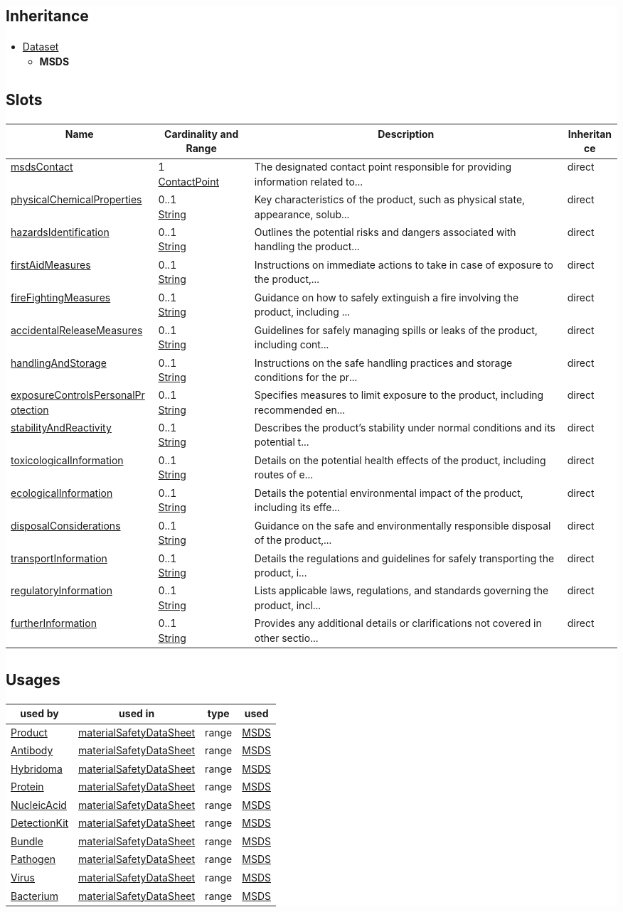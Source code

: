 



## Inheritance
* [Dataset](Dataset.md)
    * **MSDS**



## Slots

| Name | Cardinality and Range | Description | Inheritance |
| ---  | --- | --- | --- |
| [msdsContact](msdsContact.md) | 1 <br/> [ContactPoint](ContactPoint.md) | The designated contact point responsible for providing information related to... | direct |
| [physicalChemicalProperties](physicalChemicalProperties.md) | 0..1 <br/> [String](String.md) | Key characteristics of the product, such as physical state, appearance, solub... | direct |
| [hazardsIdentification](hazardsIdentification.md) | 0..1 <br/> [String](String.md) | Outlines the potential risks and dangers associated with handling the product... | direct |
| [firstAidMeasures](firstAidMeasures.md) | 0..1 <br/> [String](String.md) | Instructions on immediate actions to take in case of exposure to the product,... | direct |
| [fireFightingMeasures](fireFightingMeasures.md) | 0..1 <br/> [String](String.md) | Guidance on how to safely extinguish a fire involving the product, including ... | direct |
| [accidentalReleaseMeasures](accidentalReleaseMeasures.md) | 0..1 <br/> [String](String.md) | Guidelines for safely managing spills or leaks of the product, including cont... | direct |
| [handlingAndStorage](handlingAndStorage.md) | 0..1 <br/> [String](String.md) | Instructions on the safe handling practices and storage conditions for the pr... | direct |
| [exposureControlsPersonalProtection](exposureControlsPersonalProtection.md) | 0..1 <br/> [String](String.md) | Specifies measures to limit exposure to the product, including recommended en... | direct |
| [stabilityAndReactivity](stabilityAndReactivity.md) | 0..1 <br/> [String](String.md) | Describes the product’s stability under normal conditions and its potential t... | direct |
| [toxicologicalInformation](toxicologicalInformation.md) | 0..1 <br/> [String](String.md) | Details on the potential health effects of the product, including routes of e... | direct |
| [ecologicalInformation](ecologicalInformation.md) | 0..1 <br/> [String](String.md) | Details the potential environmental impact of the product, including its effe... | direct |
| [disposalConsiderations](disposalConsiderations.md) | 0..1 <br/> [String](String.md) | Guidance on the safe and environmentally responsible disposal of the product,... | direct |
| [transportInformation](transportInformation.md) | 0..1 <br/> [String](String.md) | Details the regulations and guidelines for safely transporting the product, i... | direct |
| [regulatoryInformation](regulatoryInformation.md) | 0..1 <br/> [String](String.md) | Lists applicable laws, regulations, and standards governing the product, incl... | direct |
| [furtherInformation](furtherInformation.md) | 0..1 <br/> [String](String.md) | Provides any additional details or clarifications not covered in other sectio... | direct |





## Usages

| used by | used in | type | used |
| ---  | --- | --- | --- |
| [Product](Product.md) | [materialSafetyDataSheet](materialSafetyDataSheet.md) | range | [MSDS](MSDS.md) |
| [Antibody](Antibody.md) | [materialSafetyDataSheet](materialSafetyDataSheet.md) | range | [MSDS](MSDS.md) |
| [Hybridoma](Hybridoma.md) | [materialSafetyDataSheet](materialSafetyDataSheet.md) | range | [MSDS](MSDS.md) |
| [Protein](Protein.md) | [materialSafetyDataSheet](materialSafetyDataSheet.md) | range | [MSDS](MSDS.md) |
| [NucleicAcid](NucleicAcid.md) | [materialSafetyDataSheet](materialSafetyDataSheet.md) | range | [MSDS](MSDS.md) |
| [DetectionKit](DetectionKit.md) | [materialSafetyDataSheet](materialSafetyDataSheet.md) | range | [MSDS](MSDS.md) |
| [Bundle](Bundle.md) | [materialSafetyDataSheet](materialSafetyDataSheet.md) | range | [MSDS](MSDS.md) |
| [Pathogen](Pathogen.md) | [materialSafetyDataSheet](materialSafetyDataSheet.md) | range | [MSDS](MSDS.md) |
| [Virus](Virus.md) | [materialSafetyDataSheet](materialSafetyDataSheet.md) | range | [MSDS](MSDS.md) |
| [Bacterium](Bacterium.md) | [materialSafetyDataSheet](materialSafetyDataSheet.md) | range | [MSDS](MSDS.md) |